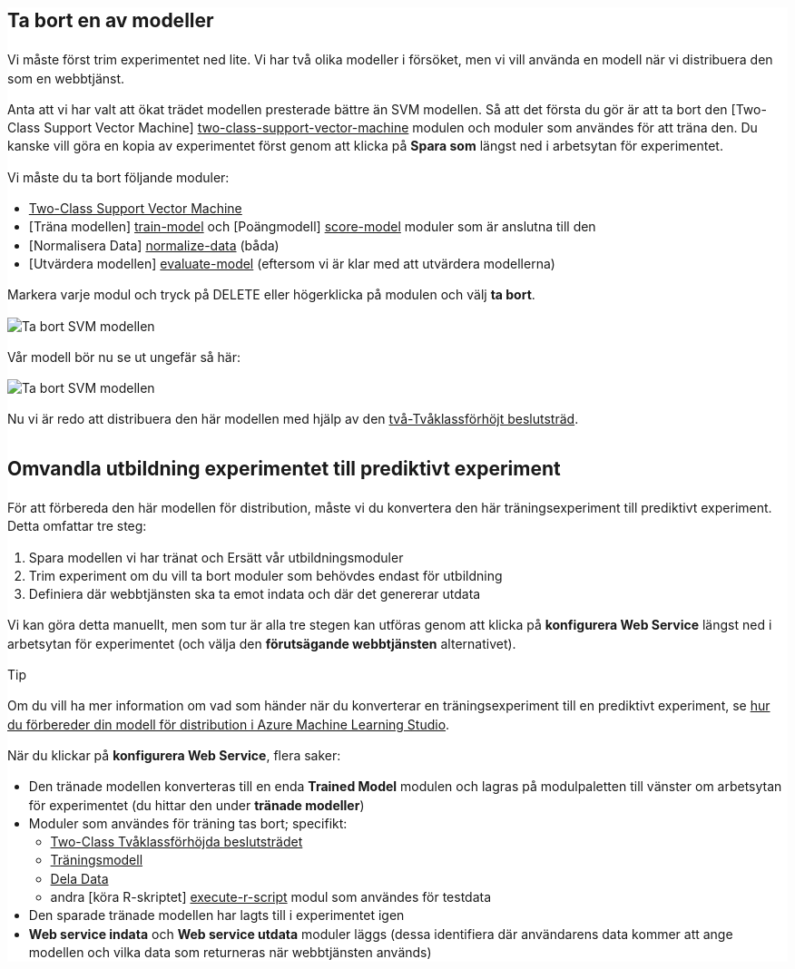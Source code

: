 ## <a name="remove-one-of-the-models"></a>Ta bort en av modeller

Vi måste först trim experimentet ned lite. Vi har två olika modeller i försöket, men vi vill använda en modell när vi distribuera den som en webbtjänst.  

Anta att vi har valt att ökat trädet modellen presterade bättre än SVM modellen. Så att det första du gör är att ta bort den [Two-Class Support Vector Machine] [ two-class-support-vector-machine] modulen och moduler som användes för att träna den. Du kanske vill göra en kopia av experimentet först genom att klicka på **Spara som** längst ned i arbetsytan för experimentet.

Vi måste du ta bort följande moduler:  

* [Two-Class Support Vector Machine][two-class-support-vector-machine]
* [Träna modellen] [ train-model] och [Poängmodell] [ score-model] moduler som är anslutna till den
* [Normalisera Data] [ normalize-data] (båda)
* [Utvärdera modellen] [ evaluate-model] (eftersom vi är klar med att utvärdera modellerna)

Markera varje modul och tryck på DELETE eller högerklicka på modulen och välj **ta bort**. 

![Ta bort SVM modellen][3a]

Vår modell bör nu se ut ungefär så här:

![Ta bort SVM modellen][3]

Nu vi är redo att distribuera den här modellen med hjälp av den [två-Tvåklassförhöjt beslutsträd][two-class-boosted-decision-tree].

## <a name="convert-the-training-experiment-to-a-predictive-experiment"></a>Omvandla utbildning experimentet till prediktivt experiment

För att förbereda den här modellen för distribution, måste vi du konvertera den här träningsexperiment till prediktivt experiment. Detta omfattar tre steg:

1. Spara modellen vi har tränat och Ersätt vår utbildningsmoduler
2. Trim experiment om du vill ta bort moduler som behövdes endast för utbildning
3. Definiera där webbtjänsten ska ta emot indata och där det genererar utdata

Vi kan göra detta manuellt, men som tur är alla tre stegen kan utföras genom att klicka på **konfigurera Web Service** längst ned i arbetsytan för experimentet (och välja den **förutsägande webbtjänsten** alternativet).

> [!TIP]
> Om du vill ha mer information om vad som händer när du konverterar en träningsexperiment till en prediktivt experiment, se [hur du förbereder din modell för distribution i Azure Machine Learning Studio](convert-training-experiment-to-scoring-experiment.md).

När du klickar på **konfigurera Web Service**, flera saker:

* Den tränade modellen konverteras till en enda **Trained Model** modulen och lagras på modulpaletten till vänster om arbetsytan för experimentet (du hittar den under **tränade modeller**)
* Moduler som användes för träning tas bort; specifikt:
  * [Two-Class Tvåklassförhöjda beslutsträdet][two-class-boosted-decision-tree]
  * [Träningsmodell][train-model]
  * [Dela Data][split]
  * andra [köra R-skriptet] [ execute-r-script] modul som användes för testdata
* Den sparade tränade modellen har lagts till i experimentet igen
* **Web service indata** och **Web service utdata** moduler läggs (dessa identifiera där användarens data kommer att ange modellen och vilka data som returneras när webbtjänsten används)


[3]: ./media/walkthrough-5-publish-web-service/publish3.png
[3a]: ./media/walkthrough-5-publish-web-service/publish3a.png
[4]: ./media/walkthrough-5-publish-web-service/publish4.png
[5]: ./media/walkthrough-5-publish-web-service/publish5.png
[6]: ./media/walkthrough-5-publish-web-service/publish6.png
[evaluate-model]: https://msdn.microsoft.com/library/azure/927d65ac-3b50-4694-9903-20f6c1672089/
[execute-r-script]: https://msdn.microsoft.com/library/azure/30806023-392b-42e0-94d6-6b775a6e0fd5/
[metadata-editor]: https://msdn.microsoft.com/library/azure/370b6676-c11c-486f-bf73-35349f842a66/
[normalize-data]: https://msdn.microsoft.com/library/azure/986df333-6748-4b85-923d-871df70d6aaf/
[score-model]: https://msdn.microsoft.com/library/azure/401b4f92-e724-4d5a-be81-d5b0ff9bdb33/
[split]: https://msdn.microsoft.com/library/azure/70530644-c97a-4ab6-85f7-88bf30a8be5f/
[train-model]: https://msdn.microsoft.com/library/azure/5cc7053e-aa30-450d-96c0-dae4be720977/
[two-class-boosted-decision-tree]: https://msdn.microsoft.com/library/azure/e3c522f8-53d9-4829-8ea4-5c6a6b75330c/
[two-class-support-vector-machine]: https://msdn.microsoft.com/library/azure/12d8479b-74b4-4e67-b8de-d32867380e20/
[project-columns]: https://msdn.microsoft.com/en-us/library/azure/1ec722fa-b623-4e26-a44e-a50c6d726223/